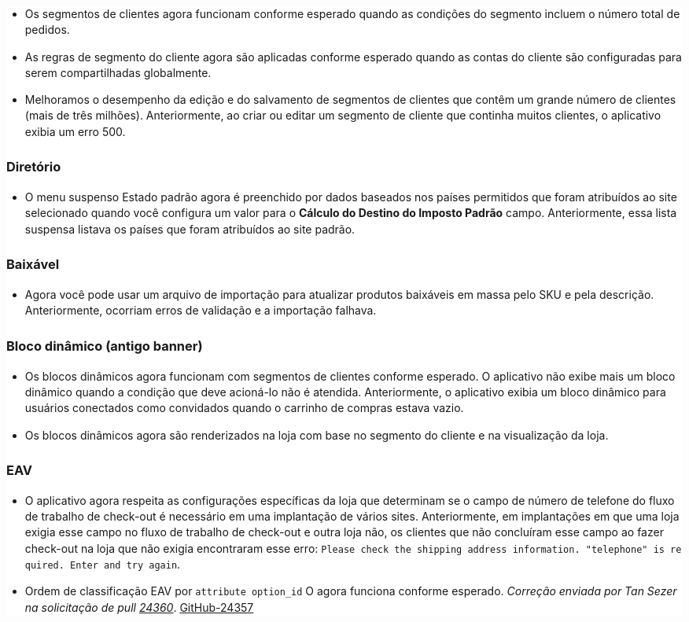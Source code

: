 

* Os segmentos de clientes agora funcionam conforme esperado quando as condições do segmento incluem o número total de pedidos.



* As regras de segmento do cliente agora são aplicadas conforme esperado quando as contas do cliente são configuradas para serem compartilhadas globalmente.



* Melhoramos o desempenho da edição e do salvamento de segmentos de clientes que contêm um grande número de clientes (mais de três milhões). Anteriormente, ao criar ou editar um segmento de cliente que continha muitos clientes, o aplicativo exibia um erro 500.

### Diretório



* O menu suspenso Estado padrão agora é preenchido por dados baseados nos países permitidos que foram atribuídos ao site selecionado quando você configura um valor para o **Cálculo do Destino do Imposto Padrão** campo. Anteriormente, essa lista suspensa listava os países que foram atribuídos ao site padrão.

### Baixável



* Agora você pode usar um arquivo de importação para atualizar produtos baixáveis em massa pelo SKU e pela descrição. Anteriormente, ocorriam erros de validação e a importação falhava.

### Bloco dinâmico (antigo banner)



* Os blocos dinâmicos agora funcionam com segmentos de clientes conforme esperado. O aplicativo não exibe mais um bloco dinâmico quando a condição que deve acioná-lo não é atendida. Anteriormente, o aplicativo exibia um bloco dinâmico para usuários conectados como convidados quando o carrinho de compras estava vazio.



* Os blocos dinâmicos agora são renderizados na loja com base no segmento do cliente e na visualização da loja.

### EAV



* O aplicativo agora respeita as configurações específicas da loja que determinam se o campo de número de telefone do fluxo de trabalho de check-out é necessário em uma implantação de vários sites. Anteriormente, em implantações em que uma loja exigia esse campo no fluxo de trabalho de check-out e outra loja não, os clientes que não concluíram esse campo ao fazer check-out na loja que não exigia encontraram esse erro: `Please check the shipping address information. "telephone" is required. Enter and try again`.



* Ordem de classificação EAV por `attribute option_id` O agora funciona conforme esperado. _Correção enviada por Tan Sezer na solicitação de pull [24360](https://github.com/magento/magento2/pull/24360)_. [GitHub-24357](https://github.com/magento/magento2/issues/24357)

